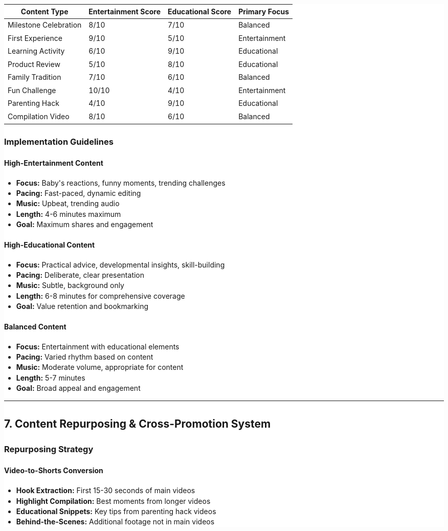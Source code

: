 | Content Type | Entertainment Score | Educational Score | Primary Focus |
|--------------|-------------------|------------------|---------------|
| Milestone Celebration | 8/10 | 7/10 | Balanced |
| First Experience | 9/10 | 5/10 | Entertainment |
| Learning Activity | 6/10 | 9/10 | Educational |
| Product Review | 5/10 | 8/10 | Educational |
| Family Tradition | 7/10 | 6/10 | Balanced |
| Fun Challenge | 10/10 | 4/10 | Entertainment |
| Parenting Hack | 4/10 | 9/10 | Educational |
| Compilation Video | 8/10 | 6/10 | Balanced |

### Implementation Guidelines

#### High-Entertainment Content
- **Focus:** Baby's reactions, funny moments, trending challenges
- **Pacing:** Fast-paced, dynamic editing
- **Music:** Upbeat, trending audio
- **Length:** 4-6 minutes maximum
- **Goal:** Maximum shares and engagement

#### High-Educational Content
- **Focus:** Practical advice, developmental insights, skill-building
- **Pacing:** Deliberate, clear presentation
- **Music:** Subtle, background only
- **Length:** 6-8 minutes for comprehensive coverage
- **Goal:** Value retention and bookmarking

#### Balanced Content
- **Focus:** Entertainment with educational elements
- **Pacing:** Varied rhythm based on content
- **Music:** Moderate volume, appropriate for content
- **Length:** 5-7 minutes
- **Goal:** Broad appeal and engagement

---

## 7. Content Repurposing & Cross-Promotion System

### Repurposing Strategy

#### Video-to-Shorts Conversion
- **Hook Extraction:** First 15-30 seconds of main videos
- **Highlight Compilation:** Best moments from longer videos
- **Educational Snippets:** Key tips from parenting hack videos
- **Behind-the-Scenes:** Additional footage not in main videos
